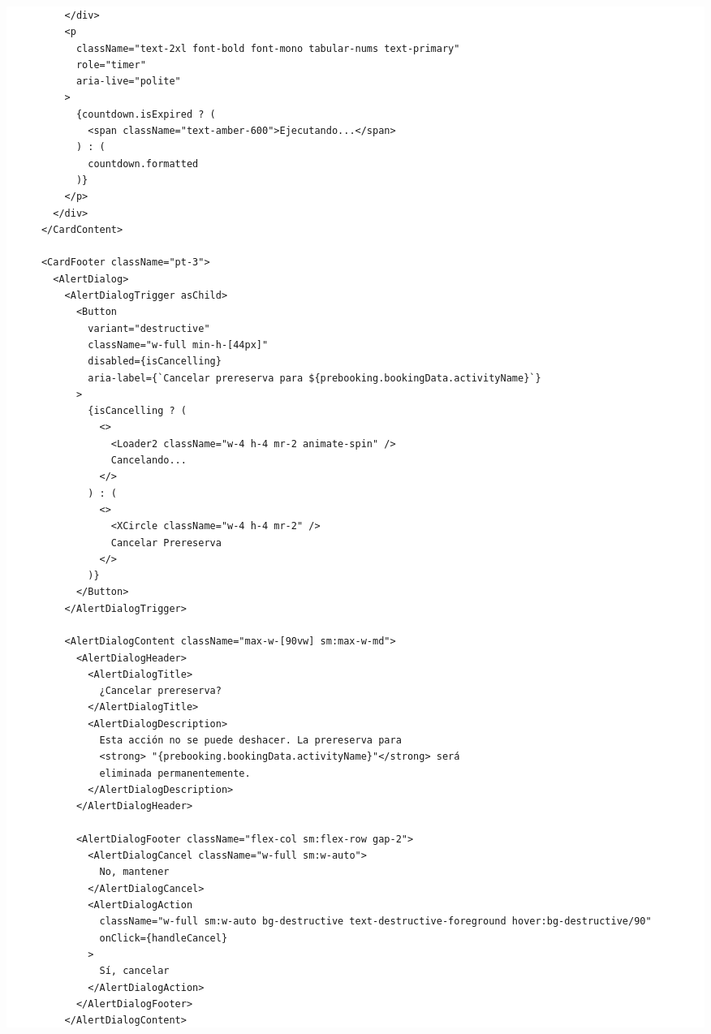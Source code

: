 ```tsx
          </div>
          <p
            className="text-2xl font-bold font-mono tabular-nums text-primary"
            role="timer"
            aria-live="polite"
          >
            {countdown.isExpired ? (
              <span className="text-amber-600">Ejecutando...</span>
            ) : (
              countdown.formatted
            )}
          </p>
        </div>
      </CardContent>

      <CardFooter className="pt-3">
        <AlertDialog>
          <AlertDialogTrigger asChild>
            <Button
              variant="destructive"
              className="w-full min-h-[44px]"
              disabled={isCancelling}
              aria-label={`Cancelar prereserva para ${prebooking.bookingData.activityName}`}
            >
              {isCancelling ? (
                <>
                  <Loader2 className="w-4 h-4 mr-2 animate-spin" />
                  Cancelando...
                </>
              ) : (
                <>
                  <XCircle className="w-4 h-4 mr-2" />
                  Cancelar Prereserva
                </>
              )}
            </Button>
          </AlertDialogTrigger>

          <AlertDialogContent className="max-w-[90vw] sm:max-w-md">
            <AlertDialogHeader>
              <AlertDialogTitle>
                ¿Cancelar prereserva?
              </AlertDialogTitle>
              <AlertDialogDescription>
                Esta acción no se puede deshacer. La prereserva para
                <strong> "{prebooking.bookingData.activityName}"</strong> será
                eliminada permanentemente.
              </AlertDialogDescription>
            </AlertDialogHeader>

            <AlertDialogFooter className="flex-col sm:flex-row gap-2">
              <AlertDialogCancel className="w-full sm:w-auto">
                No, mantener
              </AlertDialogCancel>
              <AlertDialogAction
                className="w-full sm:w-auto bg-destructive text-destructive-foreground hover:bg-destructive/90"
                onClick={handleCancel}
              >
                Sí, cancelar
              </AlertDialogAction>
            </AlertDialogFooter>
          </AlertDialogContent>
```